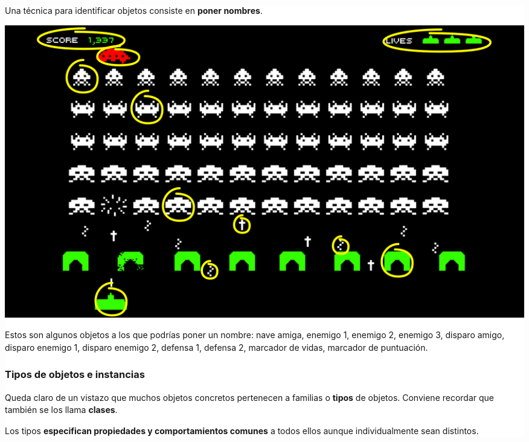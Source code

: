 Una técnica para identificar objetos consiste en **poner nombres**.

![Captura de Space Invaders donde se distinguen muchos objetos: 50 enemigos, 9 defensas, 12 disparos, 2 marcadores, 1 nave protagonista...](images/space-invaders-objects.png)

Estos son algunos objetos a los que podrías poner un nombre: nave amiga, enemigo 1,
enemigo 2, enemigo 3, disparo amigo, disparo enemigo 1, disparo enemigo 2,
defensa 1, defensa 2, marcador de vidas, marcador de puntuación.

### Tipos de objetos e instancias

Queda claro de un vistazo que muchos objetos concretos pertenecen a familias
o **tipos** de objetos. Conviene recordar que también se los llama **clases**.

Los tipos **especifican propiedades y comportamientos comunes** a todos ellos
aunque individualmente sean distintos.
